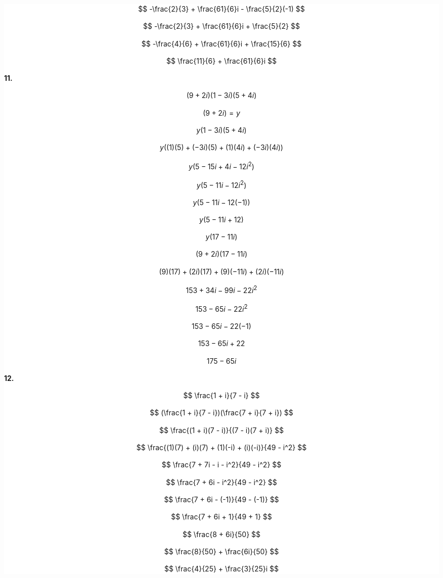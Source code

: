 $$ -\frac{2}{3} + \frac{61}{6}i - \frac{5}{2}(-1) $$

$$ -\frac{2}{3} + \frac{61}{6}i + \frac{5}{2} $$

$$ -\frac{4}{6} + \frac{61}{6}i + \frac{15}{6} $$

$$ \frac{11}{6} + \frac{61}{6}i $$

**11.**

$$ (9 + 2i)(1 - 3i)(5 + 4i) $$

$$ (9 + 2i) = y $$

$$ y(1 - 3i)(5 + 4i) $$

$$ y((1)(5) + (-3i)(5) + (1)(4i) + (-3i)(4i)) $$

$$ y(5 - 15i + 4i - 12i^2) $$

$$ y(5 - 11i - 12i^2) $$

$$ y(5 - 11i - 12(-1)) $$

$$ y(5 - 11i + 12) $$

$$ y(17 - 11i) $$

$$ (9 + 2i)(17 - 11i) $$

$$ (9)(17) + (2i)(17) + (9)(-11i) + (2i)(-11i) $$

$$ 153 + 34i - 99i - 22i^2 $$

$$ 153 - 65i - 22i^2 $$

$$ 153 - 65i - 22(-1) $$

$$ 153 - 65i + 22 $$

$$ 175- 65i $$

**12.**

$$ \frac{1 + i}{7 - i} $$

$$ (\frac{1 + i}{7 - i})(\frac{7 + i}{7 + i}) $$

$$ \frac{(1 + i)(7 - i)}{(7 - i)(7 + i)} $$

$$ \frac{(1)(7) + (i)(7) + (1)(-i) + (i)(-i)}{49 - i^2} $$

$$ \frac{7 + 7i - i - i^2}{49 - i^2} $$

$$ \frac{7 + 6i - i^2}{49 - i^2} $$

$$ \frac{7 + 6i - (-1)}{49 - (-1)} $$

$$ \frac{7 + 6i + 1}{49 + 1} $$

$$ \frac{8 + 6i}{50} $$

$$ \frac{8}{50} + \frac{6i}{50} $$

$$ \frac{4}{25} + \frac{3}{25}i $$
